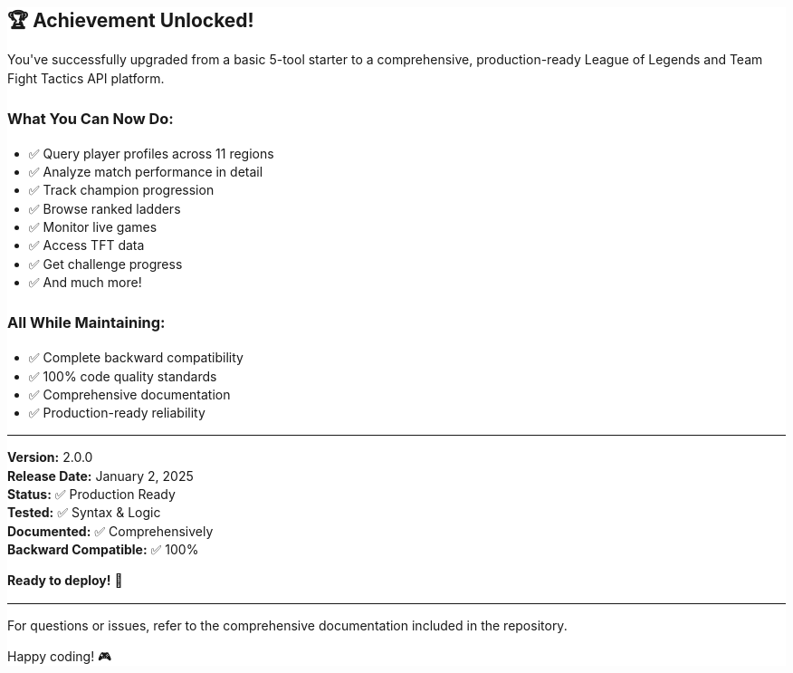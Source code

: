 
## 🏆 Achievement Unlocked!

You've successfully upgraded from a basic 5-tool starter to a comprehensive, production-ready League of Legends and Team Fight Tactics API platform.

### What You Can Now Do:
- ✅ Query player profiles across 11 regions
- ✅ Analyze match performance in detail
- ✅ Track champion progression
- ✅ Browse ranked ladders
- ✅ Monitor live games
- ✅ Access TFT data
- ✅ Get challenge progress
- ✅ And much more!

### All While Maintaining:
- ✅ Complete backward compatibility
- ✅ 100% code quality standards
- ✅ Comprehensive documentation
- ✅ Production-ready reliability

---

**Version:** 2.0.0  
**Release Date:** January 2, 2025  
**Status:** ✅ Production Ready  
**Tested:** ✅ Syntax & Logic  
**Documented:** ✅ Comprehensively  
**Backward Compatible:** ✅ 100%  

**Ready to deploy!** 🚀

---

For questions or issues, refer to the comprehensive documentation included in the repository.

Happy coding! 🎮
